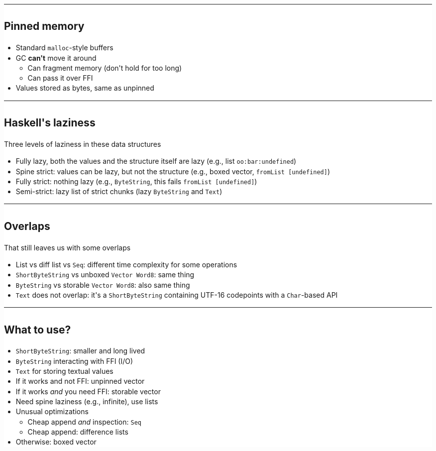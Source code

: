 ----

## Pinned memory

* Standard `malloc`-style buffers
* GC __can't__ move it around
    * Can fragment memory (don't hold for too long)
    * Can pass it over FFI
* Values stored as bytes, same as unpinned

----

## Haskell's laziness

Three levels of laziness in these data structures

* Fully lazy, both the values and the structure itself are lazy (e.g.,
  list `oo:bar:undefined`)
* Spine strict: values can be lazy, but not the structure (e.g., boxed
  vector, `fromList [undefined]`)
* Fully strict: nothing lazy (e.g., `ByteString`, this fails `fromList
  [undefined]`)
* Semi-strict: lazy list of strict chunks (lazy `ByteString` and `Text`)

----

## Overlaps

That still leaves us with some overlaps

* List vs diff list vs `Seq`: different time complexity for some
  operations
* `ShortByteString` vs unboxed `Vector Word8`: same thing
* `ByteString` vs storable `Vector Word8`: also same thing
* `Text` does not overlap: it's a `ShortByteString` containing UTF-16
  codepoints with a `Char`-based API

----

## What to use?

* `ShortByteString`: smaller and long lived
* `ByteString` interacting with FFI (I/O)
* `Text` for storing textual values
* If it works and not FFI: unpinned vector
* If it works _and_ you need FFI: storable vector
* Need spine laziness (e.g., infinite), use lists
* Unusual optimizations
    * Cheap append _and_ inspection: `Seq`
    * Cheap append: difference lists
* Otherwise: boxed vector
